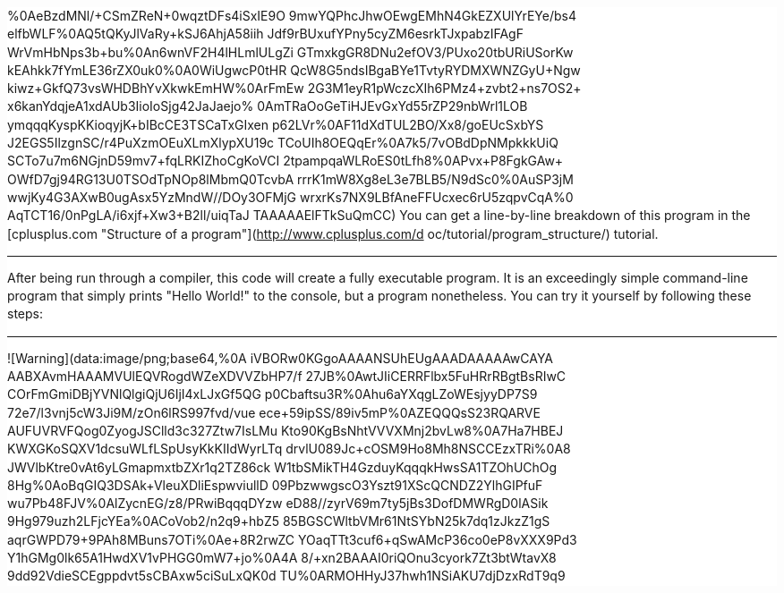   %0AeBzdMNl/+CSmZReN+0wqztDFs4iSxIE9O
  9mwYQPhcJhwOEwgEMhN4GkEZXUlYrEYe/bs4
  elfbWLF%0AQ5tQKyJlVaRy+kSJ6AhjA58iih
  Jdf9rBUxufYPny5cyZM6esrkTJxpabzIFAgF
  WrVmHbNps3b+bu%0An6wnVF2H4lHLmlULgZi
  GTmxkgGR8DNu2efOV3/PUxo20tbURiUSorKw
  kEAhkk7fYmLE36rZX0uk0%0A0WiUgwcP0tHR
  QcW8G5ndsIBgaBYe1TvtyRYDMXWNZGyU+Ngw
  kiwz+GkfQ73vsWHDBhYvXkwkEmHW%0ArFmEw
  2G3M1eyR1pWczcXIh6PMz4+zvbt2+ns7OS2+
  x6kanYdqjeA1xdAUb3IioIoSjg42JaJaejo%
  0AmTRaOoGeTiHJEvGxYd55rZP29nbWrl1LOB
  ymqqqKyspKKioqyjK+bIBcCE3TSCaTxGIxen
  p62LVr%0AF11dXdTUL2BO/Xx8/goEUcSxbYS
  J2EGS5IlzgnSC/r4PuXzmOEuXLmXlypXU19c
  TCoUIh8OEQqEr%0A7k5/7vOBdDpNMpkkkUiQ
  SCTo7u7m6NGjnD59mv7+fqLRKIZhoCgKoVCI
  2tpampqaWLRoES0tLfh8%0APvx+P8FgkGAw+
  OWfD7gj94RG13U0TSOdTpNOp8lMbmQ0TcvbA
  rrrK1mW8Xg8eL3e7BLB5/N9dSc0%0AuSP3jM
  wwjKy4G3AXwB0ugAsx5YzMndW//DOy3OFMjG
  wrxrKs7NX9LBfAneFFUcxec6rU5zqpvCqA%0
  AqTCT16/0nPgLA/i6xjf+Xw3+B2ll/uiqTaJ
  TAAAAAElFTkSuQmCC)
  You can get a line-by-line breakdown
  of this program in the
  [cplusplus.com "Structure of a
  program"](http://www.cplusplus.com/d
  oc/tutorial/program_structure/)
  tutorial.
  ------------------------------------ ------------------------------------

After being run through a compiler, this code will create a fully
executable program. It is an exceedingly simple command-line program
that simply prints "Hello World!" to the console, but a program
nonetheless. You can try it yourself by following these steps:

  ------------------------------------ ------------------------------------
  ![Warning](data:image/png;base64,%0A
  iVBORw0KGgoAAAANSUhEUgAAADAAAAAwCAYA
  AABXAvmHAAAMVUlEQVRogdWZeXDVVZbHP7/f
  27JB%0AwtJIiCERRFlbx5FuHRrRBgtBsRIwC
  COrFmGmiDBjYVNlQlgiQjU6IjI4xLJxGf5QG
  p0Cbaftsu3R%0Ahu6aYXqgLZoWEsjyyDP7S9
  72e7/l3vnj5cW3Ji9M/zOn6lRS997fvd/vue
  ece+59ipSS/89iv5mP%0AZEQQQsS23RQARVE
  AUFUVRVFQog0ZyogJSClld3c327Ztw7IsLMu
  Kto90KgBsNhtVVVXMnj2bvLw8%0A7Ha7HBEJ
  KWXGKoSQXV1dcsuWLfLSpUsyKkKIIdWyrLTq
  drvlU089Jc+cOSM9Ho8Mh8NSCCEzxTRi%0A8
  JWVlbKtre0vAt6yLGmapmxtbZXr1q2TZ86ck
  W1tbSMikTH4GzduyKqqqkHwsSA1TZOhUChOg
  8Hg%0AoBqGIQ3DSAk+VleuXDliEspwviullD
  09PbzwwgscO3Yszt91XScQCNDZ2YlhGIPfuF
  wu7Pb48FJV%0AlZycnEG/z8/PRwiBqqqDYzw
  eD88//zyrV69m7ty5jBs3DofDMWRgD0lASik
  9Hg979uzh2LFjcYEa%0ACoVob2/n2q9+hbZ5
  85BGSCWltbVMr61NtSYbN25k7dq1zJkzZ1gS
  aqrGWPD79+9PAh8MBuns7OTi%0Ae+8R2rwZC
  YOaqTTt3cuf6+qSwAMcP36co0eP8vXXX9Pd3
  Y1hGMg0lk65A1HwdXV1vPHGG0mW7+jo%0A4A
  8/+xn2BAAAI0riQOnu3cyork7Zt3btWtavX8
  9dd92VdieSCEgppdvt5sCBAxw5ciSuLxQK0d
  TU%0ARMOHHyJ37hwh1NSiAKU7djDzxRdT9q9
